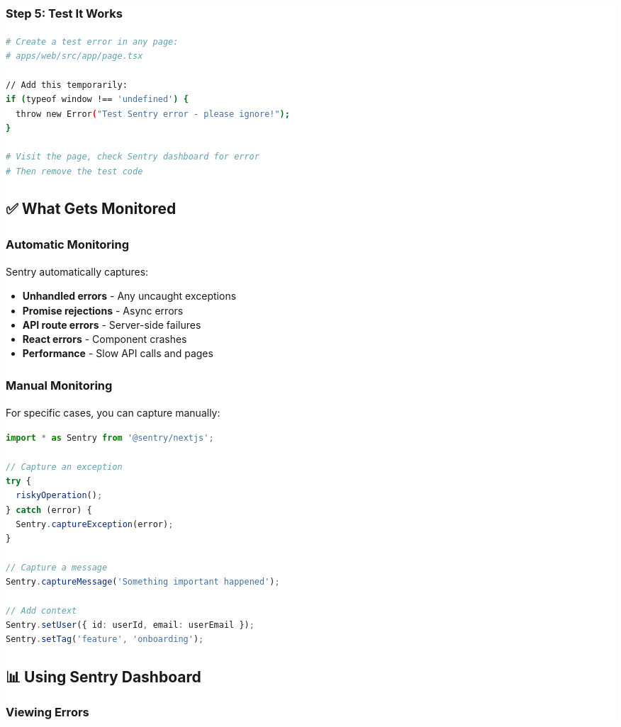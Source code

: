 ### Step 5: Test It Works

```bash
# Create a test error in any page:
# apps/web/src/app/page.tsx

// Add this temporarily:
if (typeof window !== 'undefined') {
  throw new Error("Test Sentry error - please ignore!");
}

# Visit the page, check Sentry dashboard for error
# Then remove the test code
```

## ✅ What Gets Monitored

### Automatic Monitoring

Sentry automatically captures:

- **Unhandled errors** - Any uncaught exceptions
- **Promise rejections** - Async errors
- **API route errors** - Server-side failures
- **React errors** - Component crashes
- **Performance** - Slow API calls and pages

### Manual Monitoring

For specific cases, you can capture manually:

```typescript
import * as Sentry from '@sentry/nextjs';

// Capture an exception
try {
  riskyOperation();
} catch (error) {
  Sentry.captureException(error);
}

// Capture a message
Sentry.captureMessage('Something important happened');

// Add context
Sentry.setUser({ id: userId, email: userEmail });
Sentry.setTag('feature', 'onboarding');
```

## 📊 Using Sentry Dashboard

### Viewing Errors
